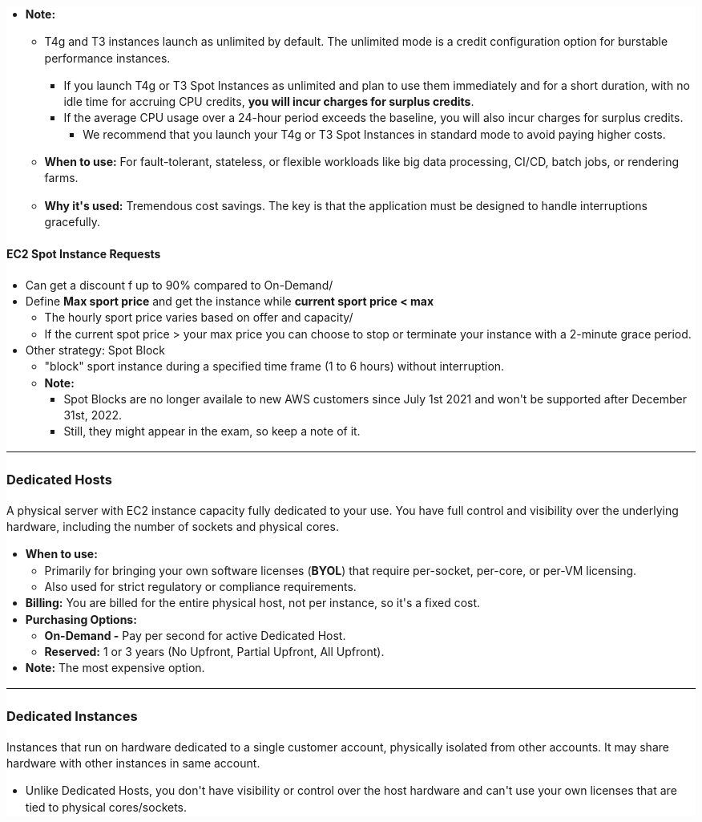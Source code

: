 * **Note:** 
  * T4g and T3 instances launch as unlimited by default. The unlimited mode is a credit configuration option for burstable performance instances.
    * If you launch T4g or T3 Spot Instances as unlimited and plan to use them immediately and for a short duration, with no idle time for accruing CPU credits, **you will incur charges for surplus credits**. 
    * If the average CPU usage over a 24-hour period exceeds the baseline, you will also incur charges for surplus credits. 
      * We recommend that you launch your T4g or T3 Spot Instances in standard mode to avoid paying higher costs.

  * **When to use:** For fault-tolerant, stateless, or flexible workloads like big data processing, CI/CD, batch jobs, or rendering farms.
  * **Why it's used:** Tremendous cost savings. The key is that the application must be designed to handle interruptions gracefully.

#### EC2 Spot Instance Requests
* Can get a discount f up to 90% compared to On-Demand/
* Define **Max sport price** and get the instance while **current sport price < max**
  * The hourly sport price varies based on offer and capacity/
  * If the current spot price > your max price you can choose to stop or terminate your instance with a 2-minute grace period.
* Other strategy: Spot Block
  * "block" sport instance during a specified time frame (1 to 6 hours) without interruption.
  * **Note:**
    * Spot Blocks are no longer availale to new AWS customers since July 1st 2021 and won't be supported after December 31st, 2022.
    * Still, they might appear in the exam, so keep a note of it.

-----

### Dedicated Hosts

A physical server with EC2 instance capacity fully dedicated to your use. You have full control and visibility over the underlying hardware, including the number of sockets and physical cores.
  * **When to use:** 
    * Primarily for bringing your own software licenses (**BYOL**) that require per-socket, per-core, or per-VM licensing. 
    * Also used for strict regulatory or compliance requirements.
  * **Billing:** You are billed for the entire physical host, not per instance, so it's a fixed cost.
  * **Purchasing Options:**
    * **On-Demand -** Pay per second for active Dedicated Host.
    * **Reserved:** 1 or 3 years (No Upfront, Partial Upfront, All Upfront).
* **Note:** The most expensive option.

-----

### Dedicated Instances

Instances that run on hardware dedicated to a single customer account, physically isolated from other accounts. It may share hardware with other instances in same account.
* Unlike Dedicated Hosts, you don't have visibility or control over the host hardware and can't use your own licenses that are tied to physical cores/sockets.
